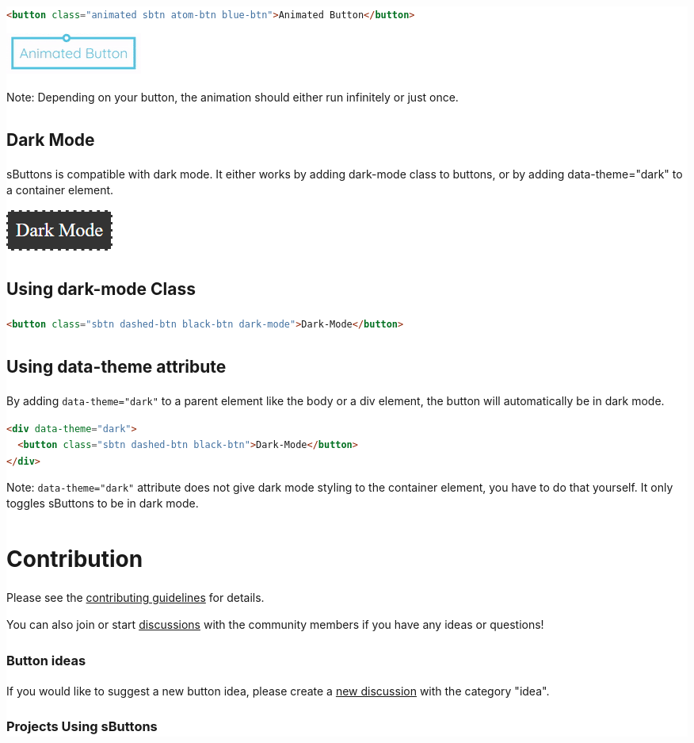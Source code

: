 ```html
<button class="animated sbtn atom-btn blue-btn">Animated Button</button>
```

![animated button](./website/public/images/animated.gif)

Note: Depending on your button, the animation should either run infinitely or just once. 

## Dark Mode

sButtons is compatible with dark mode. It either works by adding dark-mode class to buttons, or by adding data-theme="dark" to a container element.

![dark mode button](./website/public/images/dark%20mode.PNG)

## Using dark-mode Class

```html
<button class="sbtn dashed-btn black-btn dark-mode">Dark-Mode</button>
```

## Using data-theme attribute

By adding `data-theme="dark"` to a parent element like the body or a div element, the button will automatically be in dark mode.

```html
<div data-theme="dark">
  <button class="sbtn dashed-btn black-btn">Dark-Mode</button>
</div>
```

Note: `data-theme="dark"` attribute does not give dark mode styling to the container element, you have to do that yourself. It only toggles sButtons to be in dark mode.

# Contribution

Please see the [contributing guidelines](./CONTRIBUTING.md) for details.

You can also join or start [discussions](https://github.com/sButtons/sbuttons/discussions) with the community members if you have any ideas or questions!

### Button ideas

If you would like to suggest a new button idea, please create a [new discussion](https://github.com/sButtons/sbuttons/discussions/new) with the category "idea".

### Projects Using sButtons
